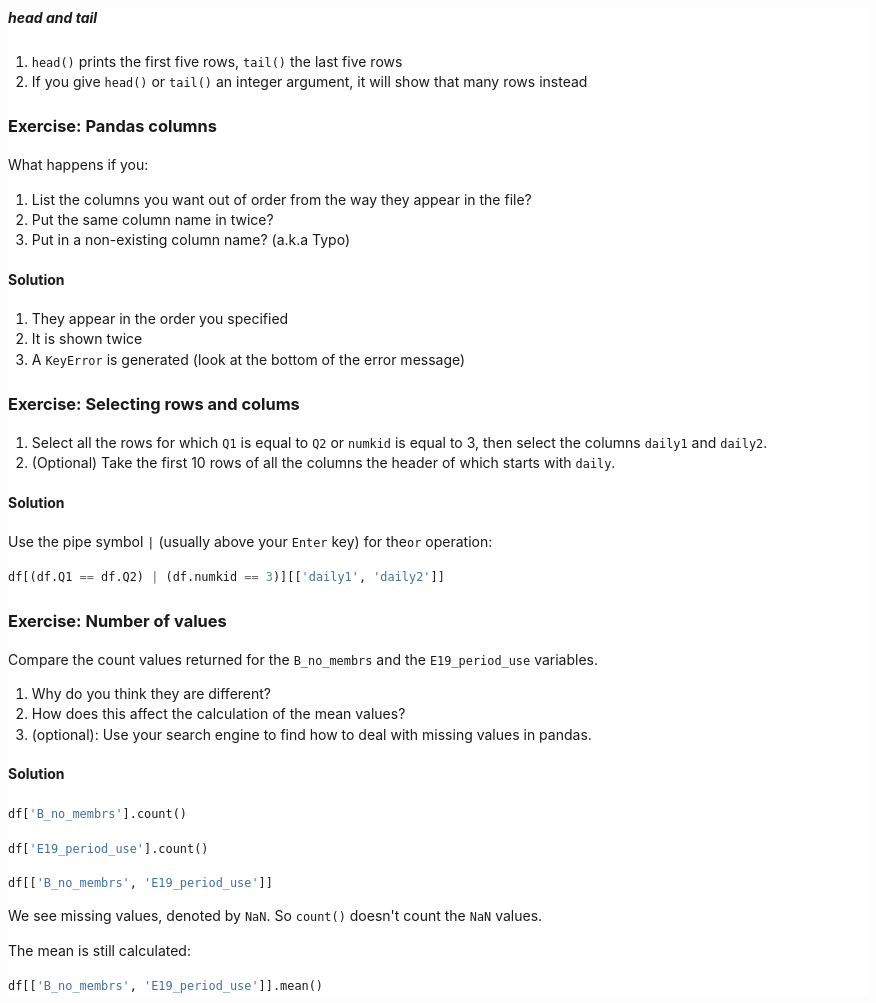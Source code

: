 ##### head and tail

1. `head()` prints the first five rows, `tail()` the last five rows
2. If you give `head()` or `tail()` an integer argument, it will show that many rows instead

### Exercise: Pandas columns
What happens if you:
1. List the columns you want out of order from the way they appear in the file?
2. Put the same column name in twice?
3. Put in a non-existing column name? (a.k.a Typo)


#### Solution

1. They appear in the order you specified
2. It is shown twice
3. A `KeyError` is generated (look at the bottom of the error message)

### Exercise: Selecting rows and colums
1. Select all the rows for which `Q1` is equal to `Q2` or `numkid` is equal to 3, then select  the columns `daily1` and `daily2`.
2. (Optional) Take the first 10 rows of all the columns the header of which starts with `daily`.


#### Solution

Use the pipe symbol `|` (usually above your `Enter` key) for the`or` operation:

```python
df[(df.Q1 == df.Q2) | (df.numkid == 3)][['daily1', 'daily2']]
```

### Exercise: Number of values
Compare the count values returned for the `B_no_membrs` and the `E19_period_use` variables.
1. Why do you think they are different?
2. How does this affect the calculation of the mean values?
3. (optional): Use your search engine to find how to deal with missing values in pandas.

#### Solution

```python
df['B_no_membrs'].count()
```

```python
df['E19_period_use'].count()
```

```python
df[['B_no_membrs', 'E19_period_use']]
```

We see missing values, denoted by `NaN`. So `count()` doesn't count the `NaN` values.

The mean is still calculated:

```python
df[['B_no_membrs', 'E19_period_use']].mean()
```
